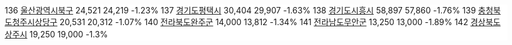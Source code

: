   <tr class="item">
    <td>136</td>
    <td><a href="/apt/울산광역시북구">울산광역시북구</a></td>
    <td>24,521</td>
    <td>24,219</td>
    <td>-1.23%</td>
  </tr>

  <tr class="item">
    <td>137</td>
    <td><a href="/apt/경기도평택시">경기도평택시</a></td>
    <td>30,404</td>
    <td>29,907</td>
    <td>-1.63%</td>
  </tr>

  <tr class="item">
    <td>138</td>
    <td><a href="/apt/경기도시흥시">경기도시흥시</a></td>
    <td>58,897</td>
    <td>57,860</td>
    <td>-1.76%</td>
  </tr>

  <tr class="item">
    <td>139</td>
    <td><a href="/apt/충청북도청주시상당구">충청북도청주시상당구</a></td>
    <td>20,531</td>
    <td>20,312</td>
    <td>-1.07%</td>
  </tr>

  <tr class="item">
    <td>140</td>
    <td><a href="/apt/전라북도완주군">전라북도완주군</a></td>
    <td>14,000</td>
    <td>13,812</td>
    <td>-1.34%</td>
  </tr>

  <tr class="item">
    <td>141</td>
    <td><a href="/apt/전라남도무안군">전라남도무안군</a></td>
    <td>13,250</td>
    <td>13,000</td>
    <td>-1.89%</td>
  </tr>

  <tr class="item">
    <td>142</td>
    <td><a href="/apt/경상북도상주시">경상북도상주시</a></td>
    <td>19,250</td>
    <td>19,000</td>
    <td>-1.3%</td>
  </tr>
